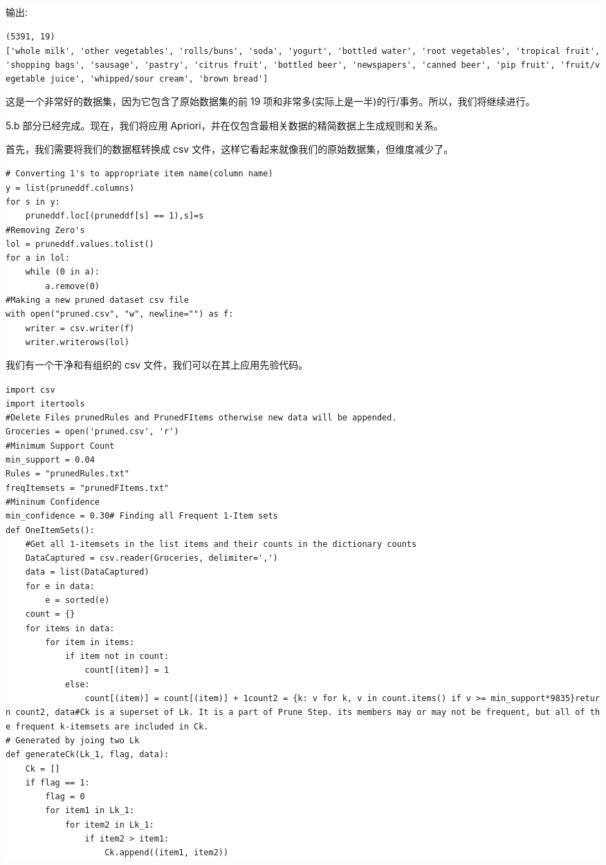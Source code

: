 输出:

```
(5391, 19)
['whole milk', 'other vegetables', 'rolls/buns', 'soda', 'yogurt', 'bottled water', 'root vegetables', 'tropical fruit', 'shopping bags', 'sausage', 'pastry', 'citrus fruit', 'bottled beer', 'newspapers', 'canned beer', 'pip fruit', 'fruit/vegetable juice', 'whipped/sour cream', 'brown bread']
```

这是一个非常好的数据集，因为它包含了原始数据集的前 19 项和非常多(实际上是一半)的行/事务。所以，我们将继续进行。

5.b 部分已经完成。现在，我们将应用 Apriori，并在仅包含最相关数据的精简数据上生成规则和关系。

首先，我们需要将我们的数据框转换成 csv 文件，这样它看起来就像我们的原始数据集，但维度减少了。

```
# Converting 1's to appropriate item name(column name)
y = list(pruneddf.columns)
for s in y:
    pruneddf.loc[(pruneddf[s] == 1),s]=s
#Removing Zero's
lol = pruneddf.values.tolist() 
for a in lol:
    while (0 in a):
        a.remove(0)
#Making a new pruned dataset csv file
with open("pruned.csv", "w", newline="") as f:
    writer = csv.writer(f)
    writer.writerows(lol)
```

我们有一个干净和有组织的 csv 文件，我们可以在其上应用先验代码。

```
import csv
import itertools
#Delete Files prunedRules and PrunedFItems otherwise new data will be appended.
Groceries = open('pruned.csv', 'r')
#Minimum Support Count
min_support = 0.04
Rules = "prunedRules.txt"
freqItemsets = "prunedFItems.txt"
#Mininum Confidence
min_confidence = 0.30# Finding all Frequent 1-Item sets
def OneItemSets():
    #Get all 1-itemsets in the list items and their counts in the dictionary counts
    DataCaptured = csv.reader(Groceries, delimiter=',')
    data = list(DataCaptured)
    for e in data:
        e = sorted(e)
    count = {}
    for items in data:
        for item in items:
            if item not in count:
                count[(item)] = 1
            else:
                count[(item)] = count[(item)] + 1count2 = {k: v for k, v in count.items() if v >= min_support*9835}return count2, data#Ck is a superset of Lk. It is a part of Prune Step. its members may or may not be frequent, but all of the frequent k-itemsets are included in Ck.
# Generated by joing two Lk
def generateCk(Lk_1, flag, data):
    Ck = []
    if flag == 1:
        flag = 0
        for item1 in Lk_1:
            for item2 in Lk_1:
                if item2 > item1:
                    Ck.append((item1, item2))
```
